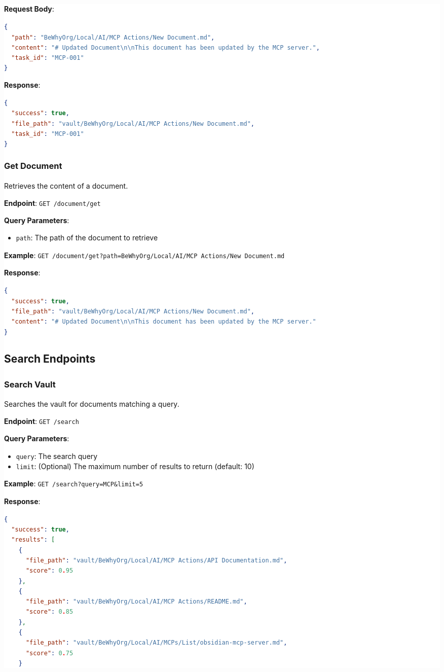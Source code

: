 **Request Body**:
```json
{
  "path": "BeWhyOrg/Local/AI/MCP Actions/New Document.md",
  "content": "# Updated Document\n\nThis document has been updated by the MCP server.",
  "task_id": "MCP-001"
}
```

**Response**:
```json
{
  "success": true,
  "file_path": "vault/BeWhyOrg/Local/AI/MCP Actions/New Document.md",
  "task_id": "MCP-001"
}
```

### Get Document

Retrieves the content of a document.

**Endpoint**: `GET /document/get`

**Query Parameters**:
- `path`: The path of the document to retrieve

**Example**: `GET /document/get?path=BeWhyOrg/Local/AI/MCP Actions/New Document.md`

**Response**:
```json
{
  "success": true,
  "file_path": "vault/BeWhyOrg/Local/AI/MCP Actions/New Document.md",
  "content": "# Updated Document\n\nThis document has been updated by the MCP server."
}
```

## Search Endpoints

### Search Vault

Searches the vault for documents matching a query.

**Endpoint**: `GET /search`

**Query Parameters**:
- `query`: The search query
- `limit`: (Optional) The maximum number of results to return (default: 10)

**Example**: `GET /search?query=MCP&limit=5`

**Response**:
```json
{
  "success": true,
  "results": [
    {
      "file_path": "vault/BeWhyOrg/Local/AI/MCP Actions/API Documentation.md",
      "score": 0.95
    },
    {
      "file_path": "vault/BeWhyOrg/Local/AI/MCP Actions/README.md",
      "score": 0.85
    },
    {
      "file_path": "vault/BeWhyOrg/Local/AI/MCPs/List/obsidian-mcp-server.md",
      "score": 0.75
    }
```